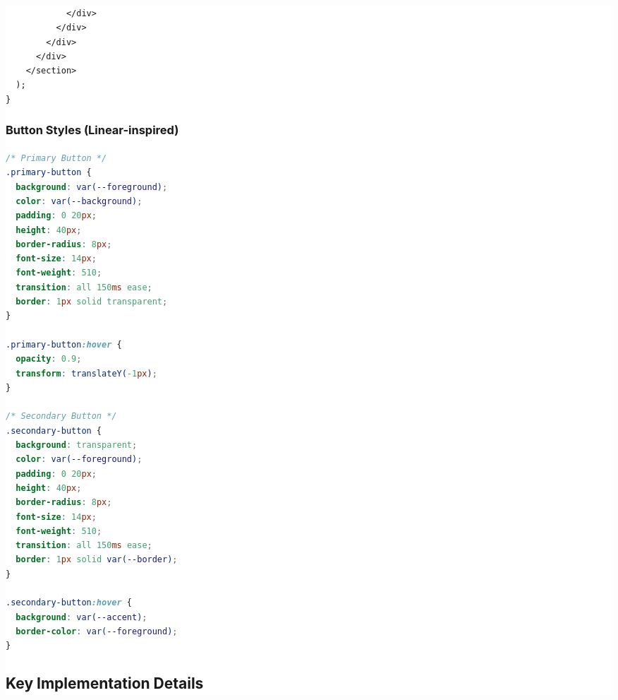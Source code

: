 ```tsx
            </div>
          </div>
        </div>
      </div>
    </section>
  );
}
```

### Button Styles (Linear-inspired)

```css
/* Primary Button */
.primary-button {
  background: var(--foreground);
  color: var(--background);
  padding: 0 20px;
  height: 40px;
  border-radius: 8px;
  font-size: 14px;
  font-weight: 510;
  transition: all 150ms ease;
  border: 1px solid transparent;
}

.primary-button:hover {
  opacity: 0.9;
  transform: translateY(-1px);
}

/* Secondary Button */
.secondary-button {
  background: transparent;
  color: var(--foreground);
  padding: 0 20px;
  height: 40px;
  border-radius: 8px;
  font-size: 14px;
  font-weight: 510;
  transition: all 150ms ease;
  border: 1px solid var(--border);
}

.secondary-button:hover {
  background: var(--accent);
  border-color: var(--foreground);
}
```

## Key Implementation Details
